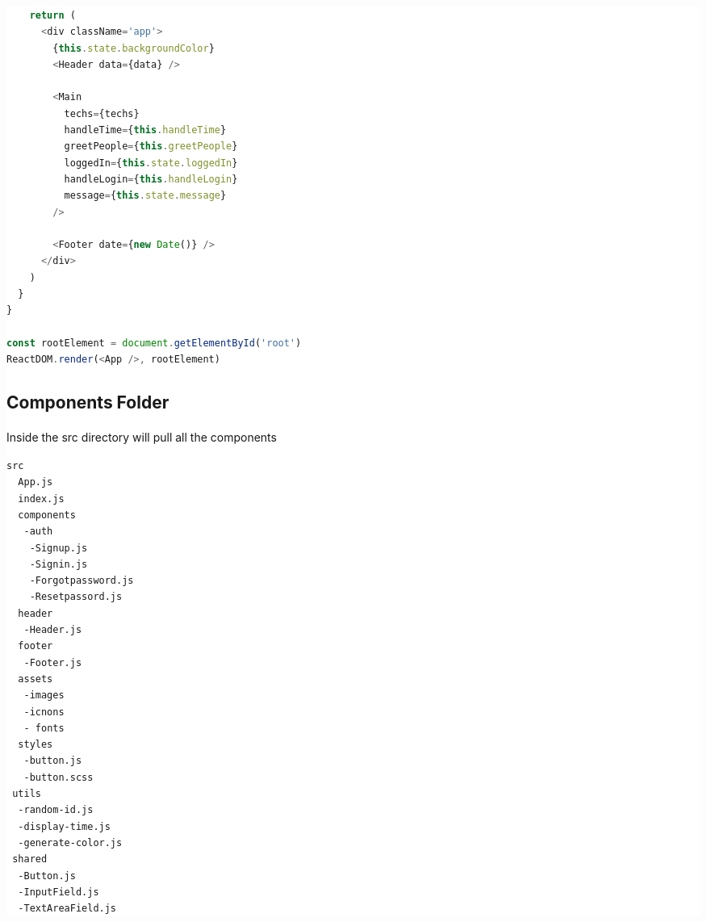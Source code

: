 ```js
    return (
      <div className='app'>
        {this.state.backgroundColor}
        <Header data={data} />

        <Main
          techs={techs}
          handleTime={this.handleTime}
          greetPeople={this.greetPeople}
          loggedIn={this.state.loggedIn}
          handleLogin={this.handleLogin}
          message={this.state.message}
        />

        <Footer date={new Date()} />
      </div>
    )
  }
}

const rootElement = document.getElementById('root')
ReactDOM.render(<App />, rootElement)
```

## Components Folder

Inside the src directory will pull all the components

```sh
src
  App.js
  index.js
  components
   -auth
    -Signup.js
    -Signin.js
    -Forgotpassword.js
    -Resetpassord.js
  header
   -Header.js
  footer
   -Footer.js
  assets
   -images
   -icnons
   - fonts
  styles
   -button.js
   -button.scss
 utils
  -random-id.js
  -display-time.js
  -generate-color.js
 shared
  -Button.js
  -InputField.js
  -TextAreaField.js
```
